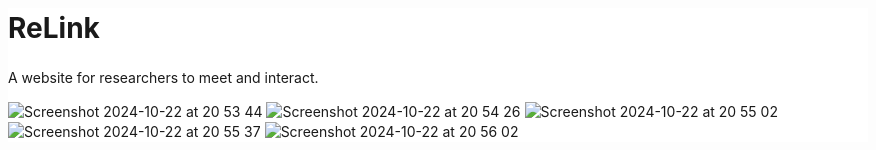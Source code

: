 # ReLink
A website for researchers to meet and interact.

<img width="1356" alt="Screenshot 2024-10-22 at 20 53 44" src="https://github.com/user-attachments/assets/5b622532-d9bc-4fde-a15e-e4b89dc0c6b1">
<img width="1357" alt="Screenshot 2024-10-22 at 20 54 26" src="https://github.com/user-attachments/assets/bfe7e99c-9832-4ccf-bd33-6ba73a670a61">
<img width="1356" alt="Screenshot 2024-10-22 at 20 55 02" src="https://github.com/user-attachments/assets/86ad3bb3-0fc0-4a59-9e7d-583509711384">
<img width="1357" alt="Screenshot 2024-10-22 at 20 55 37" src="https://github.com/user-attachments/assets/1f881d0a-0a80-4d93-8080-d1ff8f713d40">
<img width="1355" alt="Screenshot 2024-10-22 at 20 56 02" src="https://github.com/user-attachments/assets/53d6664b-eb3b-4ea8-87c1-a7c0cb2ffcc8">
